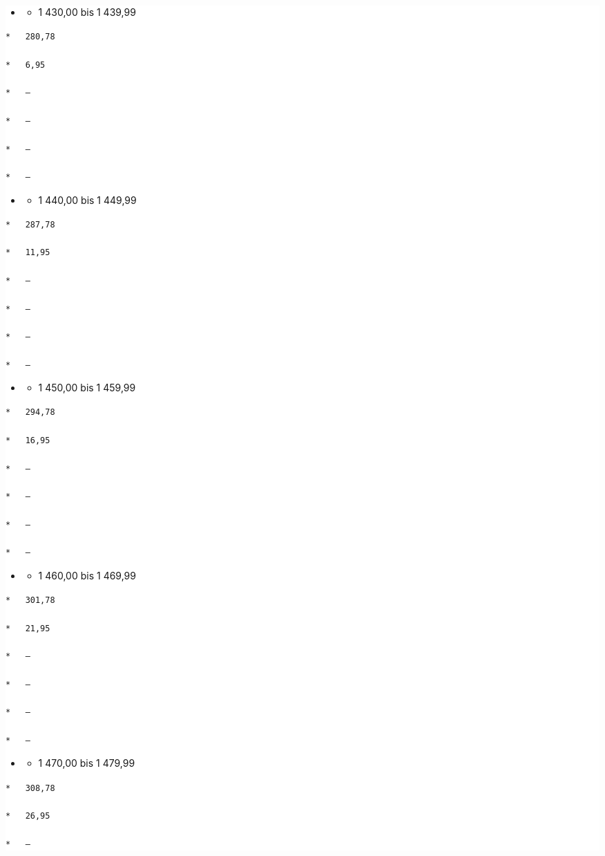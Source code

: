 *    *   1 430,00 bis 1 439,99

    *   280,78

    *   6,95

    *   –

    *   –

    *   –

    *   –


*    *   1 440,00 bis 1 449,99

    *   287,78

    *   11,95

    *   –

    *   –

    *   –

    *   –


*    *   1 450,00 bis 1 459,99

    *   294,78

    *   16,95

    *   –

    *   –

    *   –

    *   –


*    *   1 460,00 bis 1 469,99

    *   301,78

    *   21,95

    *   –

    *   –

    *   –

    *   –


*    *   1 470,00 bis 1 479,99

    *   308,78

    *   26,95

    *   –
